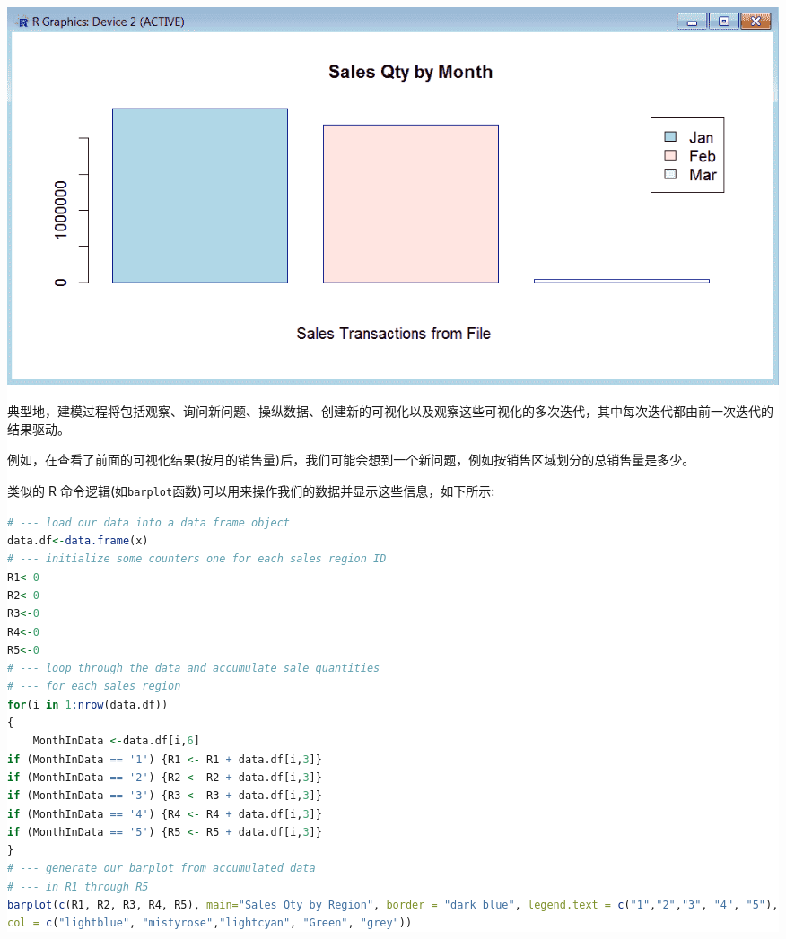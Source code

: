 ![](img/7453892b-df31-45f0-b883-456e012fa1c5.png)

典型地，建模过程将包括观察、询问新问题、操纵数据、创建新的可视化以及观察这些可视化的多次迭代，其中每次迭代都由前一次迭代的结果驱动。

例如，在查看了前面的可视化结果(按月的销售量)后，我们可能会想到一个新问题，例如按销售区域划分的总销售量是多少。

类似的 R 命令逻辑(如`barplot`函数)可以用来操作我们的数据并显示这些信息，如下所示:

```r
# --- load our data into a data frame object 
data.df<-data.frame(x) 
# --- initialize some counters one for each sales region ID 
R1<-0 
R2<-0 
R3<-0 
R4<-0 
R5<-0 
# --- loop through the data and accumulate sale quantities  
# --- for each sales region 
for(i in 1:nrow(data.df)) 
{ 
    MonthInData <-data.df[i,6] 
if (MonthInData == '1') {R1 <- R1 + data.df[i,3]} 
if (MonthInData == '2') {R2 <- R2 + data.df[i,3]} 
if (MonthInData == '3') {R3 <- R3 + data.df[i,3]} 
if (MonthInData == '4') {R4 <- R4 + data.df[i,3]} 
if (MonthInData == '5') {R5 <- R5 + data.df[i,3]} 
} 
# --- generate our barplot from accumulated data  
# --- in R1 through R5 
barplot(c(R1, R2, R3, R4, R5), main="Sales Qty by Region", border = "dark blue", legend.text = c("1","2","3", "4", "5"), col = c("lightblue", "mistyrose","lightcyan", "Green", "grey")) 
```
